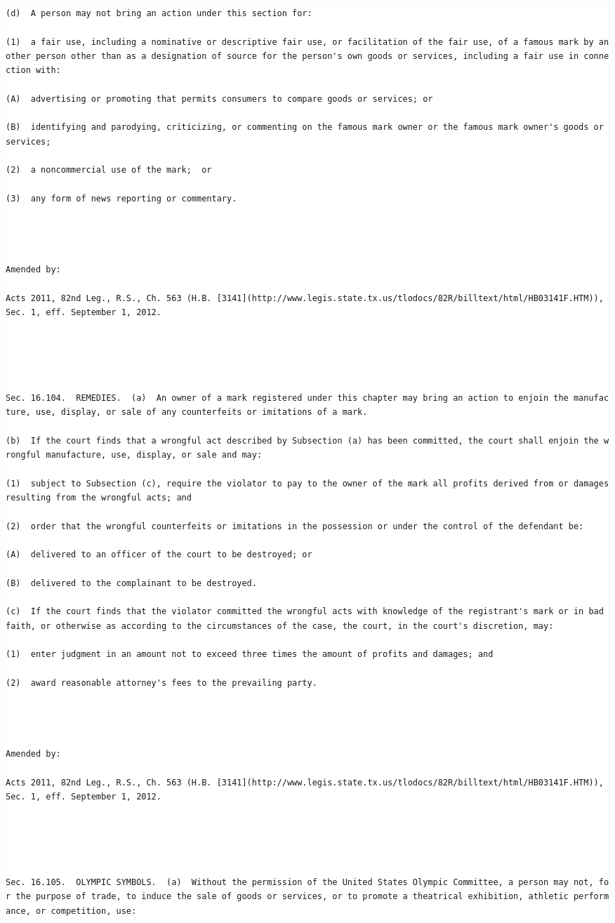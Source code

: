     (d)  A person may not bring an action under this section for:
    
    (1)  a fair use, including a nominative or descriptive fair use, or facilitation of the fair use, of a famous mark by another person other than as a designation of source for the person's own goods or services, including a fair use in connection with:
    
    (A)  advertising or promoting that permits consumers to compare goods or services; or
    
    (B)  identifying and parodying, criticizing, or commenting on the famous mark owner or the famous mark owner's goods or services;
    
    (2)  a noncommercial use of the mark;  or
    
    (3)  any form of news reporting or commentary.
    
    
    
    
    Amended by: 
    
    Acts 2011, 82nd Leg., R.S., Ch. 563 (H.B. [3141](http://www.legis.state.tx.us/tlodocs/82R/billtext/html/HB03141F.HTM)), Sec. 1, eff. September 1, 2012.
    
    
    
    
    
    Sec. 16.104.  REMEDIES.  (a)  An owner of a mark registered under this chapter may bring an action to enjoin the manufacture, use, display, or sale of any counterfeits or imitations of a mark.
    
    (b)  If the court finds that a wrongful act described by Subsection (a) has been committed, the court shall enjoin the wrongful manufacture, use, display, or sale and may:
    
    (1)  subject to Subsection (c), require the violator to pay to the owner of the mark all profits derived from or damages resulting from the wrongful acts; and
    
    (2)  order that the wrongful counterfeits or imitations in the possession or under the control of the defendant be:
    
    (A)  delivered to an officer of the court to be destroyed; or
    
    (B)  delivered to the complainant to be destroyed.
    
    (c)  If the court finds that the violator committed the wrongful acts with knowledge of the registrant's mark or in bad faith, or otherwise as according to the circumstances of the case, the court, in the court's discretion, may:
    
    (1)  enter judgment in an amount not to exceed three times the amount of profits and damages; and
    
    (2)  award reasonable attorney's fees to the prevailing party.
    
    
    
    
    Amended by: 
    
    Acts 2011, 82nd Leg., R.S., Ch. 563 (H.B. [3141](http://www.legis.state.tx.us/tlodocs/82R/billtext/html/HB03141F.HTM)), Sec. 1, eff. September 1, 2012.
    
    
    
    
    
    Sec. 16.105.  OLYMPIC SYMBOLS.  (a)  Without the permission of the United States Olympic Committee, a person may not, for the purpose of trade, to induce the sale of goods or services, or to promote a theatrical exhibition, athletic performance, or competition, use:
    